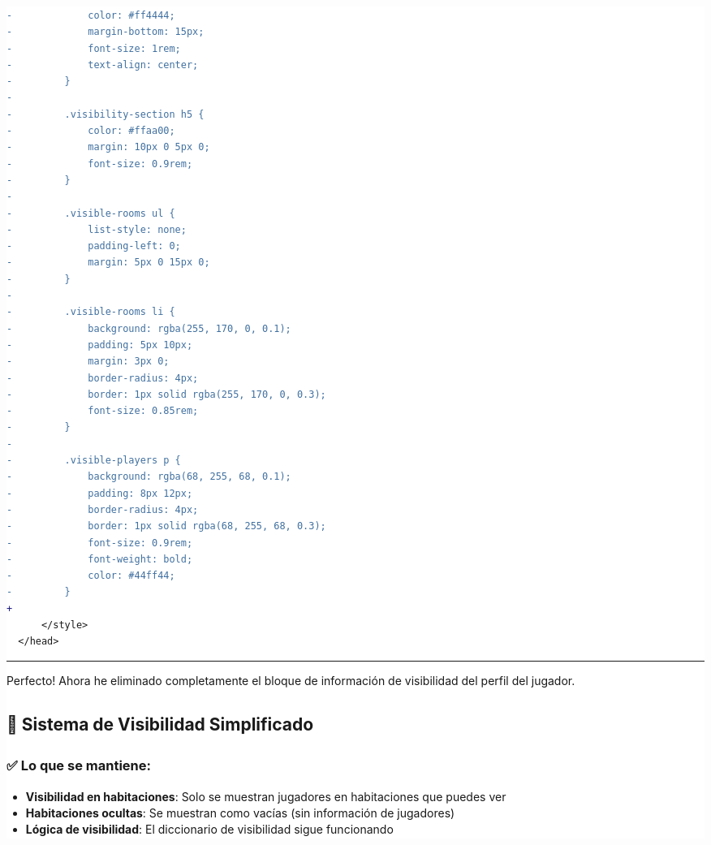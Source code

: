 ```diff
-             color: #ff4444;
-             margin-bottom: 15px;
-             font-size: 1rem;
-             text-align: center;
-         }
- 
-         .visibility-section h5 {
-             color: #ffaa00;
-             margin: 10px 0 5px 0;
-             font-size: 0.9rem;
-         }
- 
-         .visible-rooms ul {
-             list-style: none;
-             padding-left: 0;
-             margin: 5px 0 15px 0;
-         }
- 
-         .visible-rooms li {
-             background: rgba(255, 170, 0, 0.1);
-             padding: 5px 10px;
-             margin: 3px 0;
-             border-radius: 4px;
-             border: 1px solid rgba(255, 170, 0, 0.3);
-             font-size: 0.85rem;
-         }
- 
-         .visible-players p {
-             background: rgba(68, 255, 68, 0.1);
-             padding: 8px 12px;
-             border-radius: 4px;
-             border: 1px solid rgba(68, 255, 68, 0.3);
-             font-size: 0.9rem;
-             font-weight: bold;
-             color: #44ff44;
-         }
+ 
      </style>
  </head>
```

</details>

---

Perfecto! Ahora he eliminado completamente el bloque de información de visibilidad del perfil del jugador. 

## 🎯 **Sistema de Visibilidad Simplificado**

### ✅ **Lo que se mantiene:**
- **Visibilidad en habitaciones**: Solo se muestran jugadores en habitaciones que puedes ver
- **Habitaciones ocultas**: Se muestran como vacías (sin información de jugadores)
- **Lógica de visibilidad**: El diccionario de visibilidad sigue funcionando
